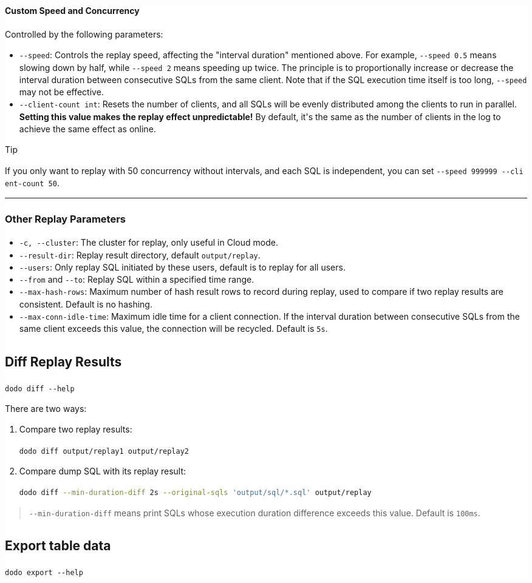 #### Custom Speed and Concurrency

Controlled by the following parameters:

- `--speed`: Controls the replay speed, affecting the "interval duration" mentioned above. For example, `--speed 0.5` means slowing down by half, while `--speed 2` means speeding up twice. The principle is to proportionally increase or decrease the interval duration between consecutive SQLs from the same client. Note that if the SQL execution time itself is too long, `--speed` may not be effective.
- `--client-count int`: Resets the number of clients, and all SQLs will be evenly distributed among the clients to run in parallel. **Setting this value makes the replay effect unpredictable!** By default, it's the same as the number of clients in the log to achieve the same effect as online.

> [!TIP]
> If you only want to replay with 50 concurrency without intervals, and each SQL is independent, you can set `--speed 999999 --client-count 50`.

---

### Other Replay Parameters

- `-c, --cluster`: The cluster for replay, only useful in Cloud mode.
- `--result-dir`: Replay result directory, default `output/replay`.
- `--users`: Only replay SQL initiated by these users, default is to replay for all users.
- `--from` and `--to`: Replay SQL within a specified time range.
- `--max-hash-rows`: Maximum number of hash result rows to record during replay, used to compare if two replay results are consistent. Default is no hashing.
- `--max-conn-idle-time`: Maximum idle time for a client connection. If the interval duration between consecutive SQLs from the same client exceeds this value, the connection will be recycled. Default is `5s`.

## Diff Replay Results

`dodo diff --help`

There are two ways:

1. Compare two replay results:

    ```sh
    dodo diff output/replay1 output/replay2
    ```

2. Compare dump SQL with its replay result:

    ```sh
    dodo diff --min-duration-diff 2s --original-sqls 'output/sql/*.sql' output/replay
    ```

> `--min-duration-diff` means print SQLs whose execution duration difference exceeds this value. Default is `100ms`.

## Export table data

`dodo export --help`
